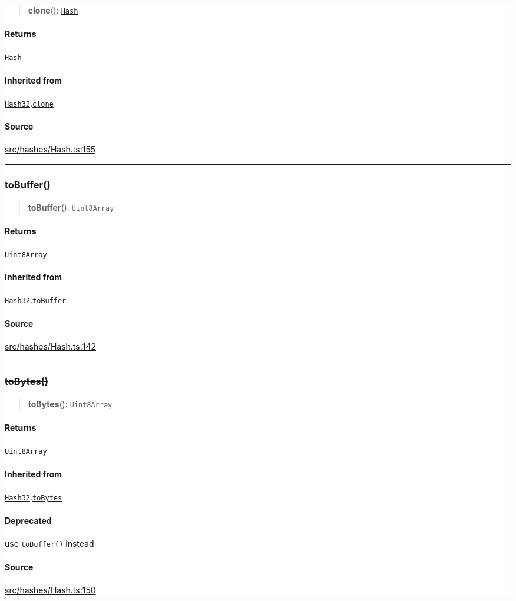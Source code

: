> **clone**(): [`Hash`](Hash.md)

#### Returns

[`Hash`](Hash.md)

#### Inherited from

[`Hash32`](Hash32.md).[`clone`](Hash32.md#clone)

#### Source

[src/hashes/Hash.ts:155](https://github.com/HarmonicLabs/cardano-ledger-ts/blob/d1659b0/src/hashes/Hash.ts#L155)

***

### toBuffer()

> **toBuffer**(): `Uint8Array`

#### Returns

`Uint8Array`

#### Inherited from

[`Hash32`](Hash32.md).[`toBuffer`](Hash32.md#tobuffer)

#### Source

[src/hashes/Hash.ts:142](https://github.com/HarmonicLabs/cardano-ledger-ts/blob/d1659b0/src/hashes/Hash.ts#L142)

***

### ~~toBytes()~~

> **toBytes**(): `Uint8Array`

#### Returns

`Uint8Array`

#### Inherited from

[`Hash32`](Hash32.md).[`toBytes`](Hash32.md#tobytes)

#### Deprecated

use `toBuffer()` instead

#### Source

[src/hashes/Hash.ts:150](https://github.com/HarmonicLabs/cardano-ledger-ts/blob/d1659b0/src/hashes/Hash.ts#L150)
